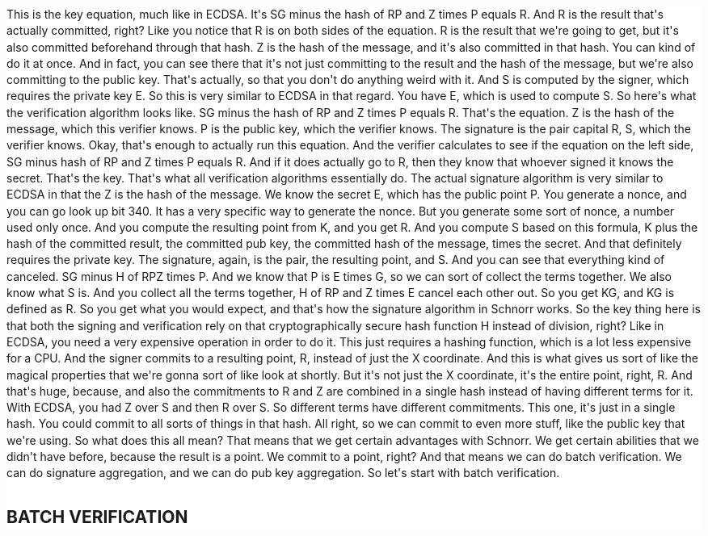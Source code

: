  This is the key equation, much like in ECDSA. It's SG minus the hash of RP and Z times P equals R. And R is the result that's actually committed, right? Like you notice that R is on both sides of the equation. R is the result that we're going to get, but it's also committed beforehand through that hash. Z is the hash of the message, and it's also committed in that hash. You can kind of do it at once. And in fact, you can see there that it's not just committing to the result and the hash of the message, but we're also committing to the public key. That's actually, so that you don't do anything weird with it. And S is computed by the signer, which requires the private key E. So this is very similar to ECDSA in that regard. You have E, which is used to compute S. So here's what the verification algorithm looks like. SG minus the hash of RP and Z times P equals R. That's the equation. Z is the hash of the message, which this verifier knows. P is the public key, which the verifier knows. The signature is the pair capital R, S, which the verifier knows. Okay, that's enough to actually run this equation. And the verifier calculates to see if the equation on the left side, SG minus hash of RP and Z times P equals R. And if it does actually go to R, then they know that whoever signed it knows the secret. That's the key. That's what all verification algorithms essentially do. The actual signature algorithm is very similar to ECDSA in that the Z is the hash of the message. We know the secret E, which has the public point P. You generate a nonce, and you can go look up bit 340. It has a very specific way to generate the nonce. But you generate some sort of nonce, a number used only once. And you compute the resulting point from K, and you get R. And you compute S based on this formula, K plus the hash of the committed result, the committed pub key, the committed hash of the message, times the secret. And that definitely requires the private key. The signature, again, is the pair, the resulting point, and S. And you can see that everything kind of canceled. SG minus H of RPZ times P. And we know that P is E times G, so we can sort of collect the terms together. We also know what S is. And you collect all the terms together, H of RP and Z times E cancel each other out. So you get KG, and KG is defined as R. So you get what you would expect, and that's how the signature algorithm in Schnorr works. So the key thing here is that both the signing and verification rely on that cryptographically secure hash function H instead of division, right? Like in ECDSA, you need a very expensive operation in order to do it. This just requires a hashing function, which is a lot less expensive for a CPU. And the signer commits to a resulting point, R, instead of just the X coordinate. And this is what gives us sort of like the magical properties that we're gonna sort of like look at shortly. But it's not just the X coordinate, it's the entire point, right, R. And that's huge, because, and also the commitments to R and Z are combined in a single hash instead of having different terms for it. With ECDSA, you had Z over S and then R over S. So different terms have different commitments. This one, it's just in a single hash. You could commit to all sorts of things in that hash. All right, so we can commit to even more stuff, like the public key that we're using. So what does this all mean? That means that we get certain advantages with Schnorr. We get certain abilities that we didn't have before, because the result is a point. We commit to a point, right? And that means we can do batch verification. We can do signature aggregation, and we can do pub key aggregation. So let's start with batch verification.

## BATCH VERIFICATION
